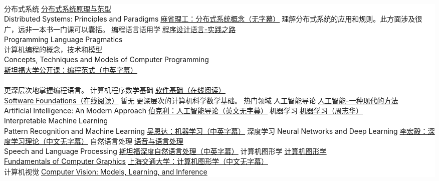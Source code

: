   <tr>
    <td>分布式系统</td>
    <td><a href="https://book.douban.com/subject/3108801/">分布式系统原理与范型</a><br>Distributed Systems: Principles and Paradigms</td>
    <td><a href="https://www.bilibili.com/video/av45207204">麻省理工：分布式系统概念（无字幕）</a></td>
    <td>理解分布式系统的应用和规则。此方面涉及很广，远非一本书一门课可以囊括。</td>
  </tr>
  <tr>
    <td>编程语言语用学</td>
    <td><a href="https://book.douban.com/subject/2152385/">程序设计语言-实践之路</a><br>Programming Language Pragmatics<br>计算机编程的概念，技术和模型<br>Concepts, Techniques and Models of Computer Programming<br></td>
    <td><a href="http://open.163.com/special/opencourse/paradigms.html">斯坦福大学公开课：编程范式（中英字幕）</a><br><br></td>
    <td>更深层次地掌握编程语言。</td>
  </tr>
  <tr>
    <td>计算机程序数学基础</td>
    <td><a href="https://coq-zh.github.io/SF-zh/index.html?nsukey=GCe32v18W99ZzBcqbNRg3%2BfkpCQNADG7nUx1%2FRc7aQ7YG%2BR8wbKZp4iwuJRnH9ya2FiSREipj4aDAWB7TIa3wOInIF40m2oENjwVf2bthsgU%2Bp84a0xxXPvUf727McZiXVYGrZ1BA2qO%2BaJ6%2FX3aig%3D%3D">软件基础（在线阅读）</a><br><a href="https://softwarefoundations.cis.upenn.edu/">Software Foundations（在线阅读）</a></td>
    <td>暂无</td>
    <td>更深层次的计算机科学数学基础。</td>
  </tr>
  <tr>
    <td rowspan="7">热门领域</td>
    <td>人工智能导论</td>
    <td><a href="https://book.douban.com/subject/25796281/">人工智能-一种现代的方法</a><br>Artificial Intelligence: An Modern Approach</td>
    <td><a href="https://www.bilibili.com/video/av39489278">伯克利：人工智能导论（英文无字幕）</a></td>
    <td></td>
  </tr>
  <tr>
    <td>机器学习</td>
    <td><a href="https://book.douban.com/subject/26708119/">机器学习（周志华）</a><br>Interpretable Machine Learning<br>Pattern Recognition and Machine Learning</td>
    <td><a href="https://www.bilibili.com/video/av9912938">吴恩达：机器学习（中英字幕）</a></td>
    <td></td>
  </tr>
  <tr>
    <td>深度学习</td>
    <td>Neural Networks and Deep Learning</td>
    <td><a href="https://www.bilibili.com/video/av35757082">李宏毅：深度学习理论（中文无字幕）</a></td>
    <td></td>
  </tr>
  <tr>
    <td>自然语言处理</td>
    <td><a href="https://book.douban.com/subject/5373023/">语音与语言处理</a><br>Speech and Language Processing</td>
    <td><a href="https://www.bilibili.com/video/av41393758">斯坦福深度自然语言处理（中英字幕）</a></td>
    <td></td>
  </tr>
  <tr>
    <td>计算机图形学</td>
    <td><a href="https://book.douban.com/subject/2116178/">计算机图形学</a><br><a href="https://book.douban.com/subject/3829906/">Fundamentals of Computer Graphics</a></td>
    <td><a href="https://www.bilibili.com/video/av15129423">上海交通大学：计算机图形学（中文无字幕）</a><br></td>
    <td></td>
  </tr>
  <tr>
    <td>计算机视觉</td>
    <td><a href="https://www.amazon.com/Computer-Vision-Models-Learning-Inference/dp/1107011795/ref=sr_1_fkmrnull_1?keywords=Computer+Vision%3A+Models%2C+Learning%2C+and+Inference&qid=1555168755&s=books&sr=1-1-fkmrnull">Computer Vision: Models, Learning, and Inference</a></td>